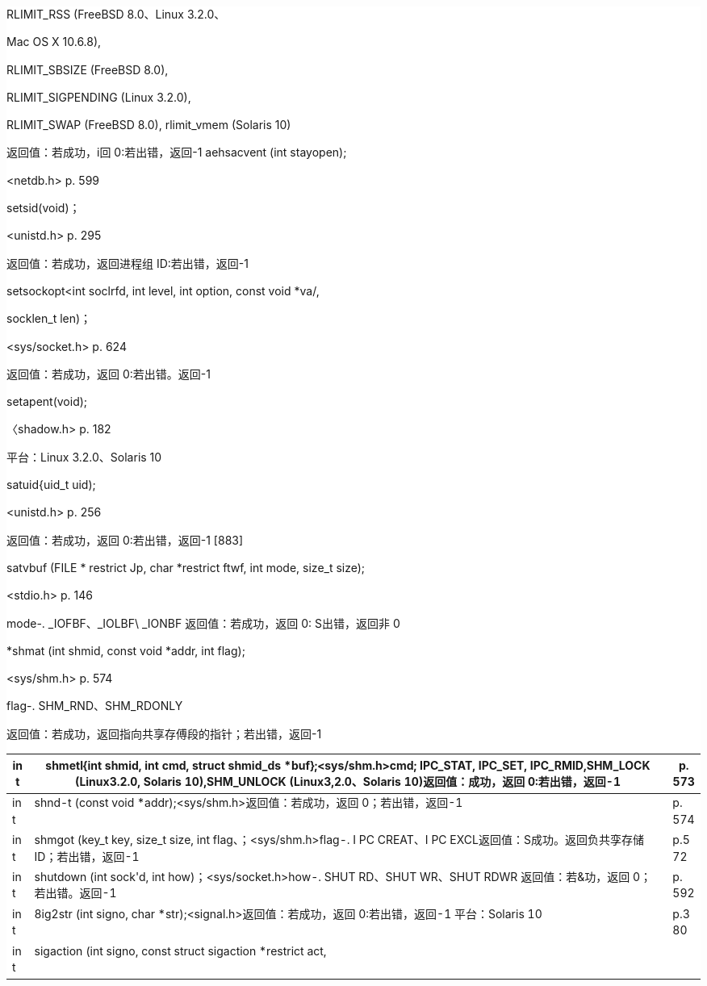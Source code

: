 RLIMIT_RSS (FreeBSD 8.0、Linux 3.2.0、

Mac OS X 10.6.8),

RLIMIT_SBSIZE (FreeBSD 8.0),

RLIMIT_SIGPENDING (Linux 3.2.0),

RLIMIT_SWAP (FreeBSD 8.0), rlimit_vmem (Solaris 10)

返回值：若成功，i回 0:若出错，返回-1 aehsacvent (int stayopen);

<netdb.h>    p. 599

setsid(void)；

<unistd.h>    p. 295

返回值：若成功，返回进程组 ID:若出错，返回-1

setsockopt<int soclrfd, int level, int option, const void *va/,

socklen_t len)；

<sys/socket.h>    p. 624

返回值：若成功，返回 0:若出错。返回-1

setapent(void);

〈shadow.h>    p. 182

平台：Linux 3.2.0、Solaris 10

satuid{uid_t uid);

<unistd.h>    p. 256

返回值：若成功，返回 0:若出错，返回-1    [883]

satvbuf (FILE * restrict Jp, char *restrict ftwf, int mode, size_t size);

<stdio.h>    p. 146

mode-. _IOFBF、_IOLBF\ _IONBF 返回值：若成功，返回 0: S出错，返回非 0

*shmat (int shmid, const void *addr, int flag);

<sys/shm.h>    p. 574

flag-. SHM_RND、SHM_RDONLY



返回值：若成功，返回指向共享存傅段的指针；若出错，返回-1

| int  | shmetl{int shmid, int cmd, struct shmid_ds *buf};<sys/shm.h>cmd; IPC_STAT, IPC_SET, IPC_RMID,SHM_LOCK (Linux3.2.0, Solaris 10),SHM_UNLOCK (Linux3,2.0、Solaris 10)返回值：成功，返回 0:若出错，返回-1 | p. 573 |
| ---- | ------------------------------------------------------------ | ------ |
| int  | shnd-t (const void *addr);<sys/shm.h>返回值：若成功，返回 0；若出错，返回-1 | p. 574 |
| int  | shmgot (key_t key, size_t size, int flag、；<sys/shm.h>flag-. I PC CREAT、I PC EXCL返回值：S成功。返回负共孪存储 ID；若出错，返回-1 | p.572  |
| int  | shutdown (int sock'd, int how)；<sys/socket.h>how-. SHUT RD、SHUT WR、SHUT RDWR 返回值：若&功，返回 0；若出错。返回-1 | p. 592 |
| int  | 8ig2str (int signo, char *str);<signal.h>返回值：若成功，返回 0:若出错，返回-1 平台：Solaris 10 | p.380  |
| int  | sigaction (int signo, const struct sigaction *restrict act,  |        |
